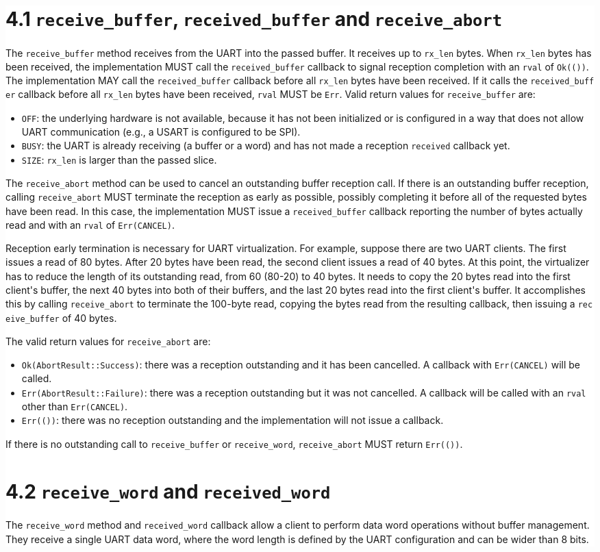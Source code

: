 4.1 `receive_buffer`, `received_buffer` and `receive_abort`
===============================

The `receive_buffer` method receives from the UART into the passed
buffer.  It receives up to `rx_len` bytes. When `rx_len` bytes has
been received, the implementation MUST call the `received_buffer`
callback to signal reception completion with an `rval` of
`Ok(())`. The implementation MAY call the `received_buffer` callback
before all `rx_len` bytes have been received.  If it calls the
`received_buffer` callback before all `rx_len` bytes have been
received, `rval` MUST be `Err`. Valid return values for
`receive_buffer` are:
  - `OFF`: the underlying hardware is not available, because it has not
    been initialized or is configured in a way that does not allow
    UART communication (e.g., a USART is configured to be SPI).
  - `BUSY`: the UART is already receiving (a buffer or a word)
    and has not made a reception `received` callback yet.
  - `SIZE`: `rx_len` is larger than the passed slice.


The `receive_abort` method can be used to cancel an outstanding buffer
reception call. If there is an outstanding buffer reception, calling
`receive_abort` MUST terminate the reception as early as possible,
possibly completing it before all of the requested bytes have been
read. In this case, the implementation MUST issue a `received_buffer`
callback reporting the number of bytes actually read and with an
`rval` of `Err(CANCEL)`.

Reception early termination is necessary for UART virtualization. For
example, suppose there are two UART clients. The first issues a read
of 80 bytes.  After 20 bytes have been read, the second client issues
a read of 40 bytes.  At this point, the virtualizer has to reduce the
length of its outstanding read, from 60 (80-20) to 40 bytes. It needs
to copy the 20 bytes read into the first client's buffer, the next 40
bytes into both of their buffers, and the last 20 bytes read into the
first client's buffer. It accomplishes this by calling `receive_abort`
to terminate the 100-byte read, copying the bytes read from the
resulting callback, then issuing a `receive_buffer` of 40 bytes.

The valid return values for `receive_abort` are:
  - `Ok(AbortResult::Success)`: there was a reception outstanding and
     it has been cancelled.  A callback with `Err(CANCEL)` will be called.
  - `Err(AbortResult::Failure)`: there was a reception outstanding but it
     was not cancelled.  A callback will be called with an `rval` other than
     `Err(CANCEL)`.
  - `Err(())`: there was no reception outstanding and the implementation will
    not issue a callback.

If there is no outstanding call to `receive_buffer` or
`receive_word`, `receive_abort` MUST return `Err(())`.

4.2 `receive_word` and `received_word`
===============================

The `receive_word` method and `received_word` callback allow a client
to perform data word operations without buffer management. They
receive a single UART data word, where the word length is defined by
the UART configuration and can be wider than 8 bits.
